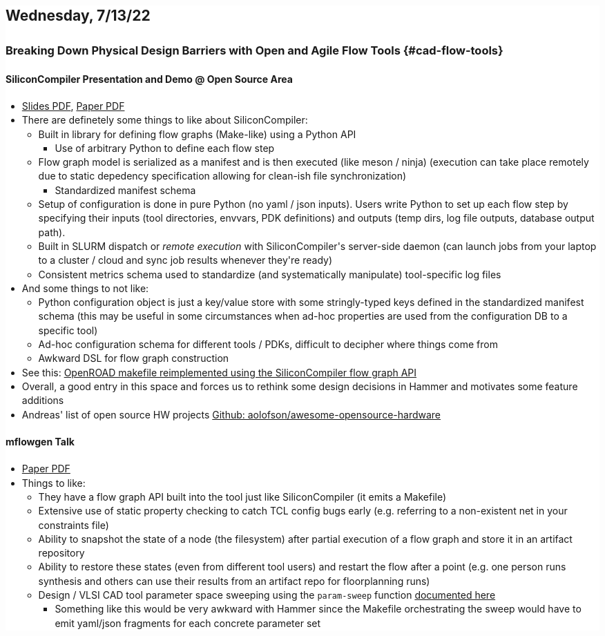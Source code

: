 
## Wednesday, 7/13/22

### Breaking Down Physical Design Barriers with Open and Agile Flow Tools {#cad-flow-tools}

#### SiliconCompiler Presentation and Demo @ Open Source Area

- [Slides PDF](https://raw.githubusercontent.com/siliconcompiler/sc-education/main/presentations/sc_2022_07_dac.pdf), [Paper PDF](https://raw.githubusercontent.com/siliconcompiler/sc-education/main/papers/sc_2022_07_dac.pdf)
- There are definetely some things to like about SiliconCompiler:
    - Built in library for defining flow graphs (Make-like) using a Python API
        - Use of arbitrary Python to define each flow step
    - Flow graph model is serialized as a manifest and is then executed (like meson / ninja) (execution can take place remotely due to static depedency specification allowing for clean-ish file synchronization)
        - Standardized manifest schema
    - Setup of configuration is done in pure Python (no yaml / json inputs). Users write Python to set up each flow step by specifying their inputs (tool directories, envvars, PDK definitions) and outputs (temp dirs, log file outputs, database output path).
    - Built in SLURM dispatch or *remote execution* with SiliconCompiler's server-side daemon (can launch jobs from your laptop to a cluster / cloud and sync job results whenever they're ready)
    - Consistent metrics schema used to standardize (and systematically manipulate) tool-specific log files
- And some things to not like:
    - Python configuration object is just a key/value store with some stringly-typed keys defined in the standardized manifest schema (this may be useful in some circumstances when ad-hoc properties are used from the configuration DB to a specific tool)
    - Ad-hoc configuration schema for different tools / PDKs, difficult to decipher where things come from
    - Awkward DSL for flow graph construction
- See this: [OpenROAD makefile reimplemented using the SiliconCompiler flow graph API](https://github.com/The-OpenROAD-Project/OpenROAD-flow-scripts/pull/501/files)
- Overall, a good entry in this space and forces us to rethink some design decisions in Hammer and motivates some feature additions
- Andreas' list of open source HW projects [Github: aolofson/awesome-opensource-hardware](https://github.com/aolofsson/awesome-opensource-hardware)

#### mflowgen Talk

- [Paper PDF](https://ctorng.com/pdfs/carsello-mflowgen-dac2022.pdf)
- Things to like:
    - They have a flow graph API built into the tool just like SiliconCompiler (it emits a Makefile)
    - Extensive use of static property checking to catch TCL config bugs early (e.g. referring to a non-existent net in your constraints file)
    - Ability to snapshot the state of a node (the filesystem) after partial execution of a flow graph and store it in an artifact repository
    - Ability to restore these states (even from different tool users) and restart the flow after a point (e.g. one person runs synthesis and others can use their results from an artifact repo for floorplanning runs)
    - Design / VLSI CAD tool parameter space sweeping using the `param-sweep` function [documented here](https://mflowgen.readthedocs.io/en/latest/ug-param-space.html)
        - Something like this would be very awkward with Hammer since the Makefile orchestrating the sweep would have to emit yaml/json fragments for each concrete parameter set
